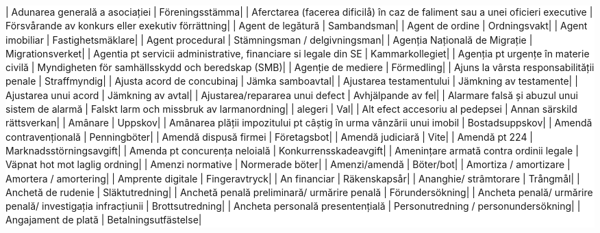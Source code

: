 | Adunarea generală a asociației | Föreningsstämma|
| Aferctarea (facerea dificilå) în caz de faliment sau a unei oficieri executive | Försvårande av konkurs eller exekutiv förrättning|
| Agent de legătură | Sambandsman|
| Agent de ordine | Ordningsvakt|
| Agent imobiliar | Fastighetsmäklare|
| Agent procedural | Stämningsman / delgivningsman|
| Agenția Națională de Migrație | Migrationsverket|
| Agentia pt servicii administrative, financiare si legale din SE | Kammarkollegiet|
| Agenția pt urgențe în materie civilă | Myndigheten för samhällsskydd och beredskap (SMB)|
| Agenție de mediere | Förmedling|
| Ajuns la vârsta responsabilității penale | Straffmyndig|
| Ajusta acord de concubinaj | Jämka samboavtal|
| Ajustarea testamentului | Jämkning av testamente|
| Ajustarea unui acord | Jämkning av avtal|
| Ajustarea/repararea unui defect | Avhjälpande av fel|
| Alarmare falsă și abuzul unui sistem de alarmă | Falskt larm och missbruk av larmanordning|
| alegeri | Val|
| Alt efect accesoriu al pedepsei | Annan särskild rättsverkan|
| Amânare | Uppskov|
| Amânarea plății impozitului pt câștig în urma vânzării unui imobil | Bostadsuppskov|
| Amendă contravențională | Penningböter|
| Amendă dispusă firmei | Företagsbot|
| Amendă judiciară | Vite|
| Amendă pt 224 | Marknadsstörningsavgift|
| Amenda pt concurența neloială | Konkurrensskadeavgift|
| Amenințare armată contra ordinii legale | Väpnat hot mot laglig ordning|
| Amenzi normative | Normerade böter|
| Amenzi/amendă | Böter/bot|
| Amortiza / amortizare | Amortera / amortering|
| Amprente digitale | Fingeravtryck|
| An financiar | Räkenskapsår|
| Ananghie/ strâmtorare | Trångmål|
| Anchetă de rudenie | Släktutredning|
| Anchetă penală preliminară/ urmărire penală | Förundersökning|
| Ancheta penală/ urmărire penală/ investigația infracțiunii | Brottsutredning|
| Ancheta personală presentențială | Personutredning / personundersökning|
| Angajament de plată | Betalningsutfästelse|